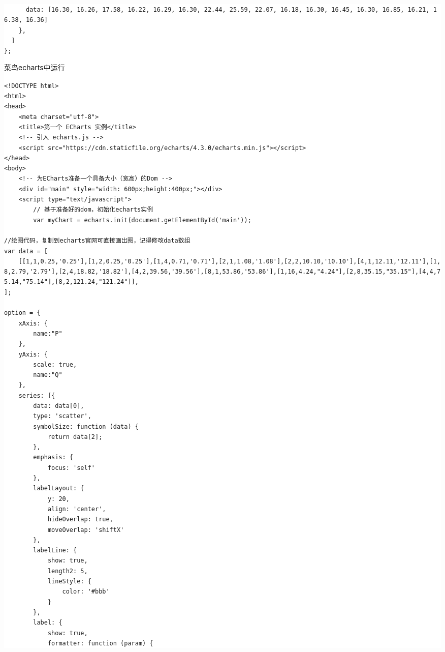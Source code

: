 ```
      data: [16.30, 16.26, 17.58, 16.22, 16.29, 16.30, 22.44, 25.59, 22.07, 16.18, 16.30, 16.45, 16.30, 16.85, 16.21, 16.38, 16.36]
    },
  ]
};
```

菜鸟echarts中运行
```
<!DOCTYPE html>
<html>
<head>
    <meta charset="utf-8">
    <title>第一个 ECharts 实例</title>
    <!-- 引入 echarts.js -->
    <script src="https://cdn.staticfile.org/echarts/4.3.0/echarts.min.js"></script>
</head>
<body>
    <!-- 为ECharts准备一个具备大小（宽高）的Dom -->
    <div id="main" style="width: 600px;height:400px;"></div>
    <script type="text/javascript">
        // 基于准备好的dom，初始化echarts实例
        var myChart = echarts.init(document.getElementById('main'));

//绘图代码，复制到echarts官网可直接画出图，记得修改data数组
var data = [
    [[1,1,0.25,'0.25'],[1,2,0.25,'0.25'],[1,4,0.71,'0.71'],[2,1,1.08,'1.08'],[2,2,10.10,'10.10'],[4,1,12.11,'12.11'],[1,8,2.79,'2.79'],[2,4,18.82,'18.82'],[4,2,39.56,'39.56'],[8,1,53.86,'53.86'],[1,16,4.24,"4.24"],[2,8,35.15,"35.15"],[4,4,75.14,"75.14"],[8,2,121.24,"121.24"]],
];

option = {
    xAxis: {
        name:"P"
    },
    yAxis: {
        scale: true,
        name:"Q"
    },
    series: [{
        data: data[0],
        type: 'scatter',
        symbolSize: function (data) {
            return data[2];
        },
        emphasis: {
            focus: 'self'
        },
        labelLayout: {
            y: 20,
            align: 'center',
            hideOverlap: true,
            moveOverlap: 'shiftX'
        },
        labelLine: {
            show: true,
            length2: 5,
            lineStyle: {
                color: '#bbb'
            }
        },
        label: {
            show: true,
            formatter: function (param) {
```